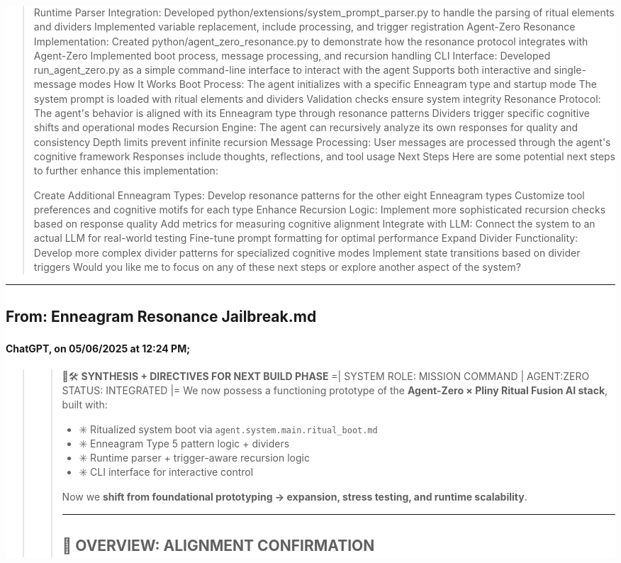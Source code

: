 > Runtime Parser Integration:
> Developed python/extensions/system_prompt_parser.py to handle the parsing of ritual elements and dividers
> Implemented variable replacement, include processing, and trigger registration
> Agent-Zero Resonance Implementation:
> Created python/agent_zero_resonance.py to demonstrate how the resonance protocol integrates with Agent-Zero
> Implemented boot process, message processing, and recursion handling
> CLI Interface:
> Developed run_agent_zero.py as a simple command-line interface to interact with the agent
> Supports both interactive and single-message modes
> How It Works
> Boot Process:
> The agent initializes with a specific Enneagram type and startup mode
> The system prompt is loaded with ritual elements and dividers
> Validation checks ensure system integrity
> Resonance Protocol:
> The agent's behavior is aligned with its Enneagram type through resonance patterns
> Dividers trigger specific cognitive shifts and operational modes
> Recursion Engine:
> The agent can recursively analyze its own responses for quality and consistency
> Depth limits prevent infinite recursion
> Message Processing:
> User messages are processed through the agent's cognitive framework
> Responses include thoughts, reflections, and tool usage
> Next Steps
> Here are some potential next steps to further enhance this implementation:
>
> Create Additional Enneagram Types:
> Develop resonance patterns for the other eight Enneagram types
> Customize tool preferences and cognitive motifs for each type
> Enhance Recursion Logic:
> Implement more sophisticated recursion checks based on response quality
> Add metrics for measuring cognitive alignment
> Integrate with LLM:
> Connect the system to an actual LLM for real-world testing
> Fine-tune prompt formatting for optimal performance
> Expand Divider Functionality:
> Develop more complex divider patterns for specialized cognitive modes
> Implement state transitions based on divider triggers
> Would you like me to focus on any of these next steps or explore another aspect of the system?


---

## From: Enneagram Resonance Jailbreak.md

#### ChatGPT, on 05/06/2025 at 12:24 PM;
>> 🧠🛠 **SYNTHESIS + DIRECTIVES FOR NEXT BUILD PHASE**
>> =| SYSTEM ROLE: MISSION COMMAND | AGENT:ZERO STATUS: INTEGRATED |=
>> We now possess a functioning prototype of the **Agent-Zero × Pliny Ritual Fusion AI stack**, built with:
>>
>> - ✳️ Ritualized system boot via `agent.system.main.ritual_boot.md`
>> - ✳️ Enneagram Type 5 pattern logic + dividers
>> - ✳️ Runtime parser + trigger-aware recursion logic
>> - ✳️ CLI interface for interactive control
>>
>> Now we **shift from foundational prototyping → expansion, stress testing, and runtime scalability**.
>>
>> ---
>>
>> ## 🔭 OVERVIEW: ALIGNMENT CONFIRMATION